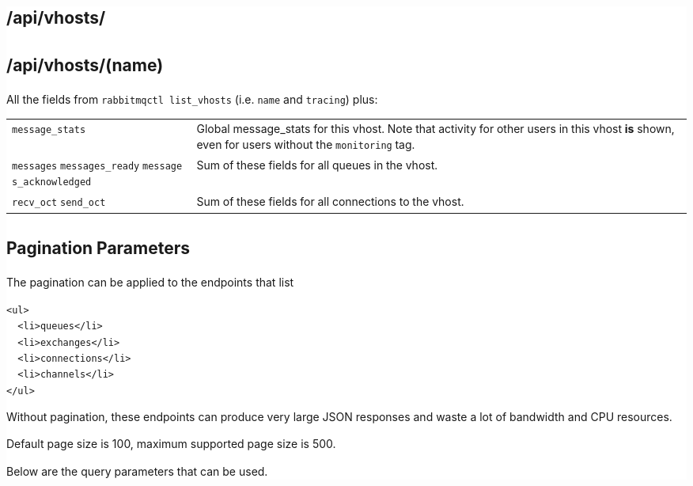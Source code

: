 <h2>/api/vhosts/</h2>
<h2>/api/vhosts/(name)</h2>

<p>
  All the fields from <code>rabbitmqctl list_vhosts</code>
  (i.e. <code>name</code> and <code>tracing</code>) plus:
</p>

<table>
  <tr>
    <td><code>message_stats</code></td>
    <td>
      Global message_stats for this vhost. Note that activity for
      other users in this vhost <b>is</b> shown, even for users
      without the <code>monitoring</code> tag.
    </td>
  </tr>
  <tr>
    <td><code>messages</code> <code>messages_ready</code> <code>messages_acknowledged</code></td>
    <td>
      Sum of these fields for all queues in the vhost.
    </td>
  </tr>
  <tr>
    <td><code>recv_oct</code> <code>send_oct</code></td>
    <td>
      Sum of these fields for all connections to the vhost.
    </td>
  </tr>
</table>

<section id="pagination">
  <h2> Pagination Parameters</h2>

  <p>
    The pagination can be applied to the endpoints that list

    <ul>
      <li>queues</li>
      <li>exchanges</li>
      <li>connections</li>
      <li>channels</li>
    </ul>
  </p>

  <p>
    Without pagination, these endpoints can produce very large JSON responses and waste a lot of bandwidth and CPU resources.
  </p>
  <p>
    Default page size is 100, maximum supported page size is 500.
  </p>
  <p>
    Below are the query parameters that can be used.
